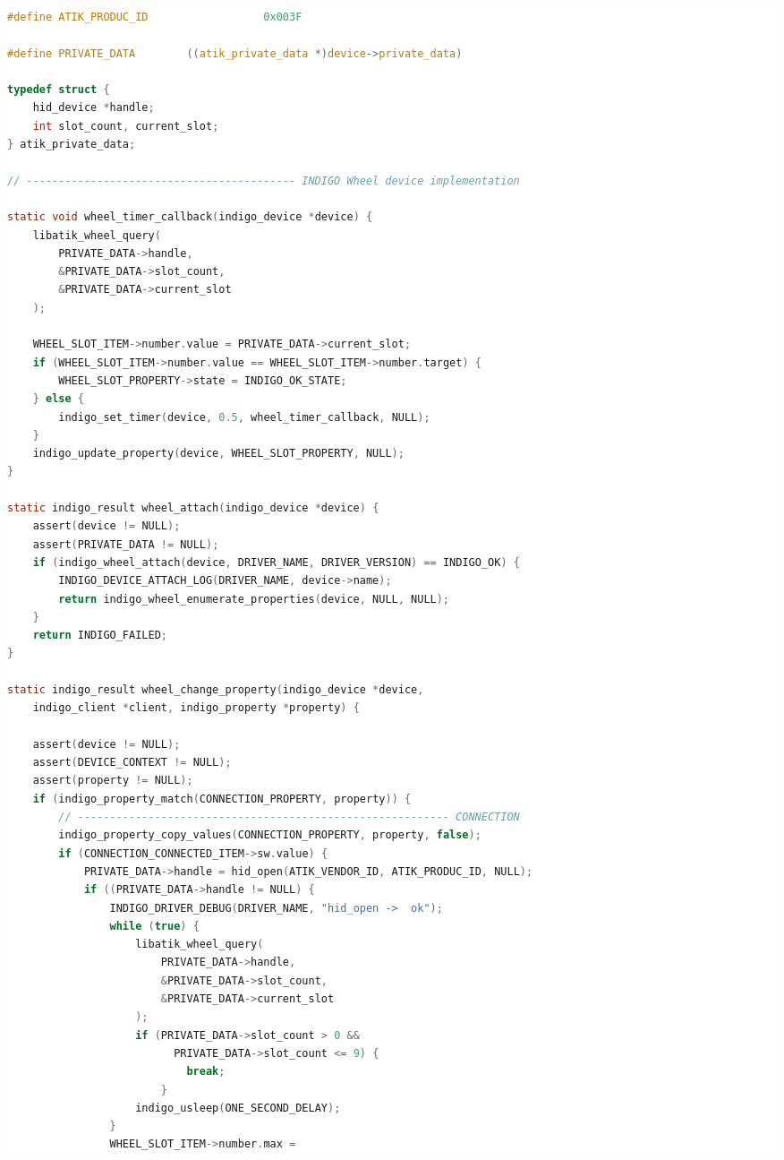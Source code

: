 ```C
#define ATIK_PRODUC_ID                  0x003F

#define PRIVATE_DATA        ((atik_private_data *)device->private_data)

typedef struct {
	hid_device *handle;
	int slot_count, current_slot;
} atik_private_data;

// ------------------------------------------ INDIGO Wheel device implementation

static void wheel_timer_callback(indigo_device *device) {
	libatik_wheel_query(
		PRIVATE_DATA->handle,
		&PRIVATE_DATA->slot_count,
		&PRIVATE_DATA->current_slot
	);

	WHEEL_SLOT_ITEM->number.value = PRIVATE_DATA->current_slot;
	if (WHEEL_SLOT_ITEM->number.value == WHEEL_SLOT_ITEM->number.target) {
		WHEEL_SLOT_PROPERTY->state = INDIGO_OK_STATE;
	} else {
		indigo_set_timer(device, 0.5, wheel_timer_callback, NULL);
	}
	indigo_update_property(device, WHEEL_SLOT_PROPERTY, NULL);
}

static indigo_result wheel_attach(indigo_device *device) {
	assert(device != NULL);
	assert(PRIVATE_DATA != NULL);
	if (indigo_wheel_attach(device, DRIVER_NAME, DRIVER_VERSION) == INDIGO_OK) {
		INDIGO_DEVICE_ATTACH_LOG(DRIVER_NAME, device->name);
		return indigo_wheel_enumerate_properties(device, NULL, NULL);
	}
	return INDIGO_FAILED;
}

static indigo_result wheel_change_property(indigo_device *device,
	indigo_client *client, indigo_property *property) {

	assert(device != NULL);
	assert(DEVICE_CONTEXT != NULL);
	assert(property != NULL);
	if (indigo_property_match(CONNECTION_PROPERTY, property)) {
		// ---------------------------------------------------------- CONNECTION
		indigo_property_copy_values(CONNECTION_PROPERTY, property, false);
		if (CONNECTION_CONNECTED_ITEM->sw.value) {
			PRIVATE_DATA->handle = hid_open(ATIK_VENDOR_ID, ATIK_PRODUC_ID, NULL);
			if ((PRIVATE_DATA->handle != NULL) {
				INDIGO_DRIVER_DEBUG(DRIVER_NAME, "hid_open ->  ok");
				while (true) {
					libatik_wheel_query(
						PRIVATE_DATA->handle,
						&PRIVATE_DATA->slot_count,
						&PRIVATE_DATA->current_slot
					);
					if (PRIVATE_DATA->slot_count > 0 &&
						  PRIVATE_DATA->slot_count <= 9) {
							break;
						}
					indigo_usleep(ONE_SECOND_DELAY);
				}
				WHEEL_SLOT_ITEM->number.max =
```